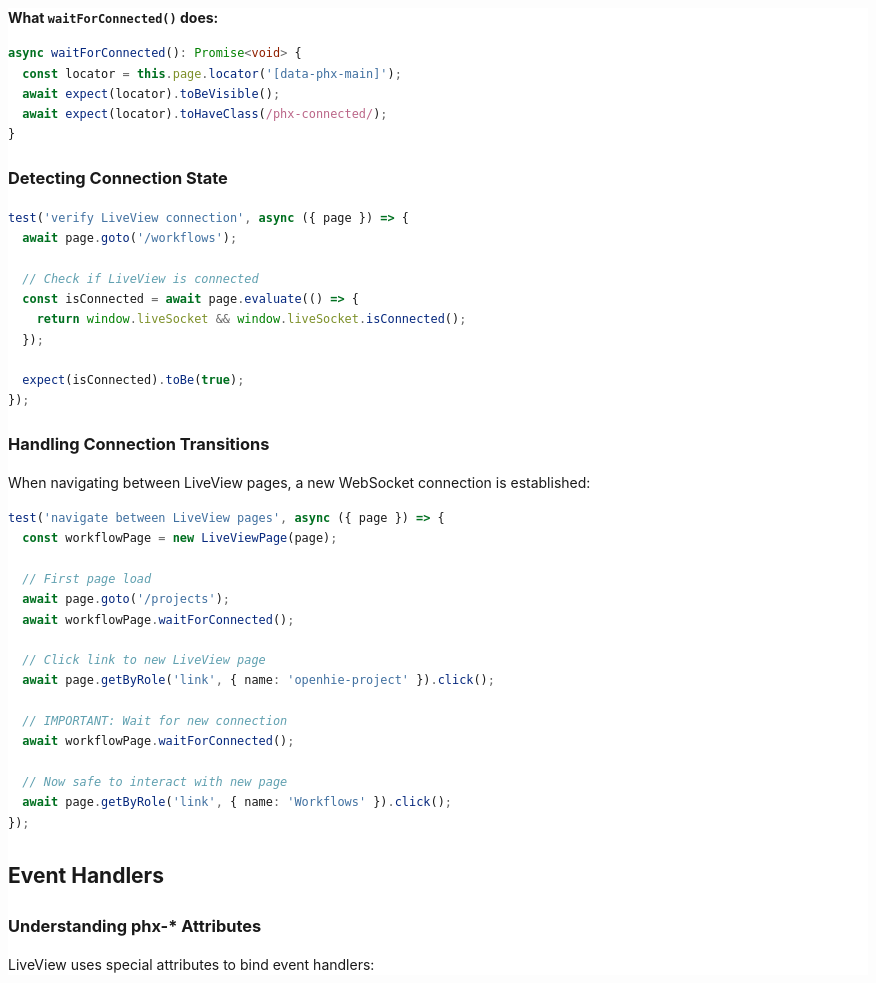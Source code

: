 **What `waitForConnected()` does:**
```typescript
async waitForConnected(): Promise<void> {
  const locator = this.page.locator('[data-phx-main]');
  await expect(locator).toBeVisible();
  await expect(locator).toHaveClass(/phx-connected/);
}
```

### Detecting Connection State

```typescript
test('verify LiveView connection', async ({ page }) => {
  await page.goto('/workflows');

  // Check if LiveView is connected
  const isConnected = await page.evaluate(() => {
    return window.liveSocket && window.liveSocket.isConnected();
  });

  expect(isConnected).toBe(true);
});
```

### Handling Connection Transitions

When navigating between LiveView pages, a new WebSocket connection is
established:

```typescript
test('navigate between LiveView pages', async ({ page }) => {
  const workflowPage = new LiveViewPage(page);

  // First page load
  await page.goto('/projects');
  await workflowPage.waitForConnected();

  // Click link to new LiveView page
  await page.getByRole('link', { name: 'openhie-project' }).click();

  // IMPORTANT: Wait for new connection
  await workflowPage.waitForConnected();

  // Now safe to interact with new page
  await page.getByRole('link', { name: 'Workflows' }).click();
});
```

## Event Handlers

### Understanding phx-* Attributes

LiveView uses special attributes to bind event handlers:
